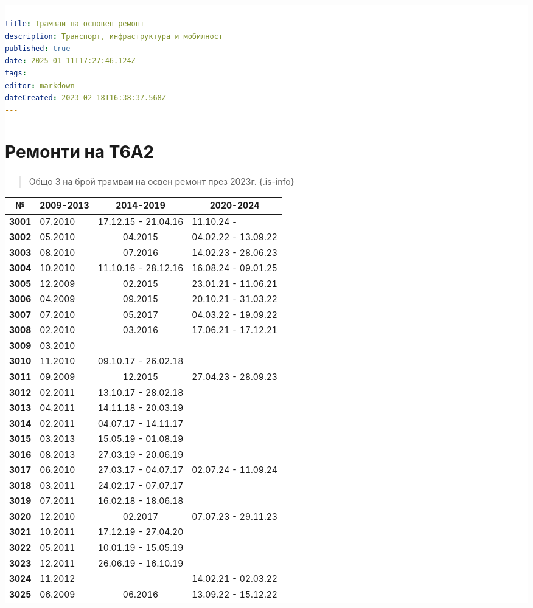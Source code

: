 ```yaml
---
title: Трамваи на основен ремонт
description: Транспорт, инфраструктура и мобилност
published: true
date: 2025-01-11T17:27:46.124Z
tags: 
editor: markdown
dateCreated: 2023-02-18T16:38:37.568Z
---
```




# Ремонти на Т6А2
> Общо 3 на брой трамваи на освен ремонт през 2023г.
{.is-info}

| № | 2009-2013 | 2014-2019 | 2020-2024 |
|:---:|---|:---:|---|
| **3001** | 07.2010 | 17.12.15 - 21.04.16 | 11.10.24 - |
| **3002** | 05.2010 | 04.2015 | 04.02.22 - 13.09.22 |
| **3003** | 08.2010 | 07.2016 | 14.02.23 - 28.06.23 |
| **3004** | 10.2010 | 11.10.16 - 28.12.16 | 16.08.24 - 09.01.25  |
| **3005** | 12.2009 | 02.2015 | 23.01.21 - 11.06.21 |
| **3006** | 04.2009 | 09.2015 | 20.10.21 - 31.03.22 |
| **3007** | 07.2010 | 05.2017 | 04.03.22 - 19.09.22 |
| **3008** | 02.2010 | 03.2016 | 17.06.21 - 17.12.21 |
| **3009** | 03.2010 |  |  |
| **3010** | 11.2010 | 09.10.17 - 26.02.18 |  |
| **3011** | 09.2009 | 12.2015 | 27.04.23 - 28.09.23 |
| **3012** | 02.2011 | 13.10.17 - 28.02.18 |  |
| **3013** | 04.2011 | 14.11.18 - 20.03.19 |  |
| **3014** | 02.2011 | 04.07.17 - 14.11.17 |  |
| **3015** | 03.2013 | 15.05.19 - 01.08.19 |  |
| **3016** | 08.2013 | 27.03.19 - 20.06.19 |  |
| **3017** | 06.2010 | 27.03.17 - 04.07.17 | 02.07.24 - 11.09.24 |
| **3018** | 03.2011 | 24.02.17 - 07.07.17 |  |
| **3019** | 07.2011 | 16.02.18 - 18.06.18 |  |
| **3020** | 12.2010 | 02.2017 | 07.07.23 - 29.11.23 |
| **3021** | 10.2011 | 17.12.19 - 27.04.20 |  |
| **3022** | 05.2011 | 10.01.19 - 15.05.19 |  |
| **3023** | 12.2011 | 26.06.19 - 16.10.19 |  |
| **3024** | 11.2012 |  | 14.02.21 - 02.03.22 |
| **3025** | 06.2009 | 06.2016 | 13.09.22 - 15.12.22 |